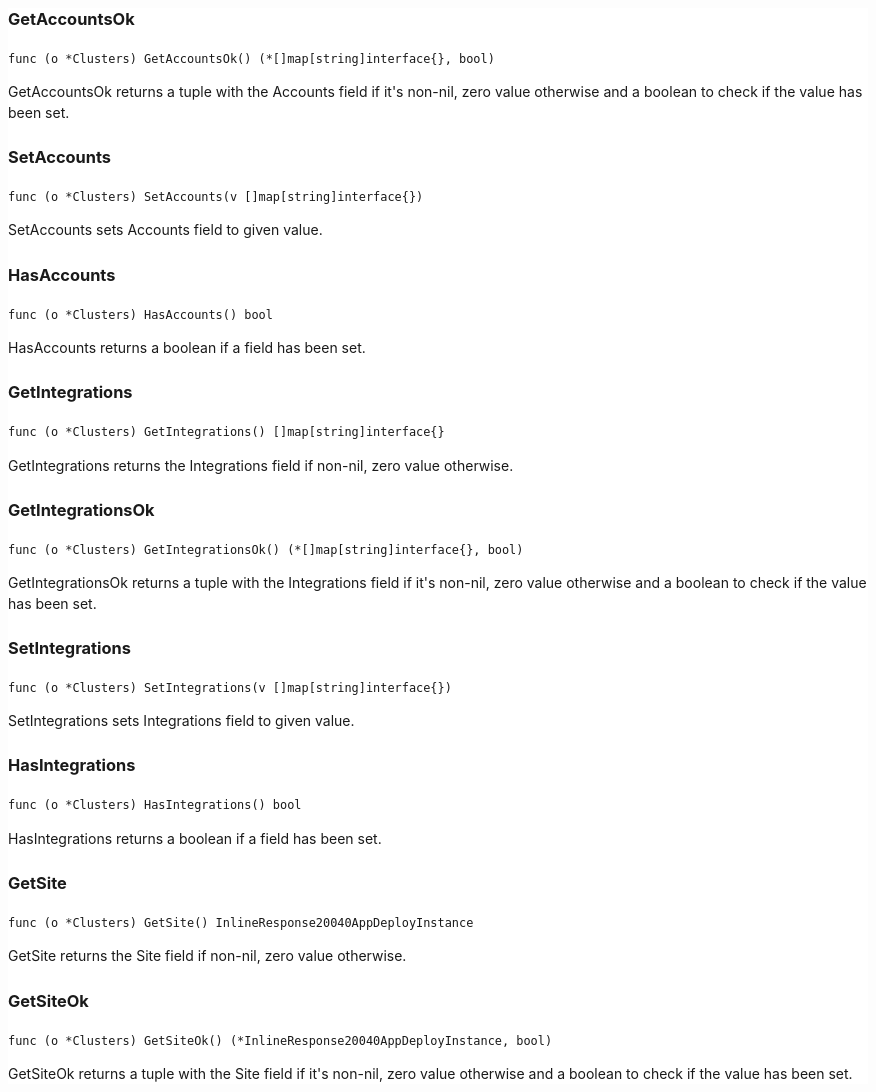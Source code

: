 ### GetAccountsOk

`func (o *Clusters) GetAccountsOk() (*[]map[string]interface{}, bool)`

GetAccountsOk returns a tuple with the Accounts field if it's non-nil, zero value otherwise
and a boolean to check if the value has been set.

### SetAccounts

`func (o *Clusters) SetAccounts(v []map[string]interface{})`

SetAccounts sets Accounts field to given value.

### HasAccounts

`func (o *Clusters) HasAccounts() bool`

HasAccounts returns a boolean if a field has been set.

### GetIntegrations

`func (o *Clusters) GetIntegrations() []map[string]interface{}`

GetIntegrations returns the Integrations field if non-nil, zero value otherwise.

### GetIntegrationsOk

`func (o *Clusters) GetIntegrationsOk() (*[]map[string]interface{}, bool)`

GetIntegrationsOk returns a tuple with the Integrations field if it's non-nil, zero value otherwise
and a boolean to check if the value has been set.

### SetIntegrations

`func (o *Clusters) SetIntegrations(v []map[string]interface{})`

SetIntegrations sets Integrations field to given value.

### HasIntegrations

`func (o *Clusters) HasIntegrations() bool`

HasIntegrations returns a boolean if a field has been set.

### GetSite

`func (o *Clusters) GetSite() InlineResponse20040AppDeployInstance`

GetSite returns the Site field if non-nil, zero value otherwise.

### GetSiteOk

`func (o *Clusters) GetSiteOk() (*InlineResponse20040AppDeployInstance, bool)`

GetSiteOk returns a tuple with the Site field if it's non-nil, zero value otherwise
and a boolean to check if the value has been set.
